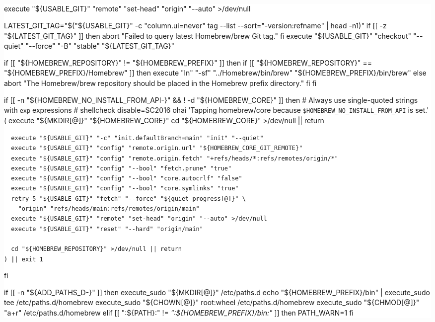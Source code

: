   execute "${USABLE_GIT}" "remote" "set-head" "origin" "--auto" >/dev/null

  LATEST_GIT_TAG="$("${USABLE_GIT}" -c "column.ui=never" tag --list --sort="-version:refname" | head -n1)"
  if [[ -z "${LATEST_GIT_TAG}" ]]
  then
    abort "Failed to query latest Homebrew/brew Git tag."
  fi
  execute "${USABLE_GIT}" "checkout" "--quiet" "--force" "-B" "stable" "${LATEST_GIT_TAG}"

  if [[ "${HOMEBREW_REPOSITORY}" != "${HOMEBREW_PREFIX}" ]]
  then
    if [[ "${HOMEBREW_REPOSITORY}" == "${HOMEBREW_PREFIX}/Homebrew" ]]
    then
      execute "ln" "-sf" "../Homebrew/bin/brew" "${HOMEBREW_PREFIX}/bin/brew"
    else
      abort "The Homebrew/brew repository should be placed in the Homebrew prefix directory."
    fi
  fi

  if [[ -n "${HOMEBREW_NO_INSTALL_FROM_API-}" && ! -d "${HOMEBREW_CORE}" ]]
  then
    # Always use single-quoted strings with `exp` expressions
    # shellcheck disable=SC2016
    ohai 'Tapping homebrew/core because `$HOMEBREW_NO_INSTALL_FROM_API` is set.'
    (
      execute "${MKDIR[@]}" "${HOMEBREW_CORE}"
      cd "${HOMEBREW_CORE}" >/dev/null || return

      execute "${USABLE_GIT}" "-c" "init.defaultBranch=main" "init" "--quiet"
      execute "${USABLE_GIT}" "config" "remote.origin.url" "${HOMEBREW_CORE_GIT_REMOTE}"
      execute "${USABLE_GIT}" "config" "remote.origin.fetch" "+refs/heads/*:refs/remotes/origin/*"
      execute "${USABLE_GIT}" "config" "--bool" "fetch.prune" "true"
      execute "${USABLE_GIT}" "config" "--bool" "core.autocrlf" "false"
      execute "${USABLE_GIT}" "config" "--bool" "core.symlinks" "true"
      retry 5 "${USABLE_GIT}" "fetch" "--force" "${quiet_progress[@]}" \
        "origin" "refs/heads/main:refs/remotes/origin/main"
      execute "${USABLE_GIT}" "remote" "set-head" "origin" "--auto" >/dev/null
      execute "${USABLE_GIT}" "reset" "--hard" "origin/main"

      cd "${HOMEBREW_REPOSITORY}" >/dev/null || return
    ) || exit 1
  fi

  if [[ -n "${ADD_PATHS_D-}" ]]
  then
    execute_sudo "${MKDIR[@]}" /etc/paths.d
    echo "${HOMEBREW_PREFIX}/bin" | execute_sudo tee /etc/paths.d/homebrew
    execute_sudo "${CHOWN[@]}" root:wheel /etc/paths.d/homebrew
    execute_sudo "${CHMOD[@]}" "a+r" /etc/paths.d/homebrew
  elif [[ ":${PATH}:" != *":${HOMEBREW_PREFIX}/bin:"* ]]
  then
    PATH_WARN=1
  fi
